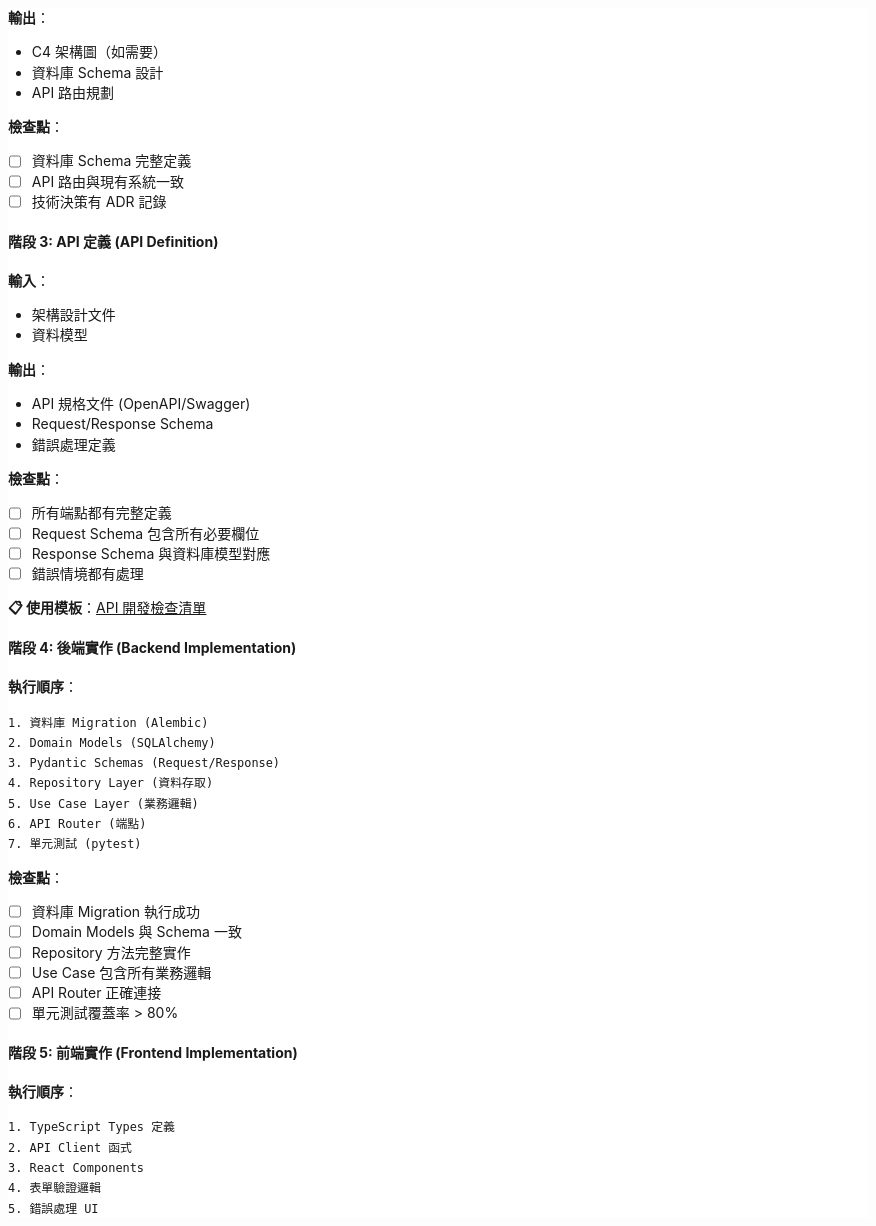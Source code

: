 **輸出**：
- C4 架構圖（如需要）
- 資料庫 Schema 設計
- API 路由規劃

**檢查點**：
- [ ] 資料庫 Schema 完整定義
- [ ] API 路由與現有系統一致
- [ ] 技術決策有 ADR 記錄

#### 階段 3: API 定義 (API Definition)

**輸入**：
- 架構設計文件
- 資料模型

**輸出**：
- API 規格文件 (OpenAPI/Swagger)
- Request/Response Schema
- 錯誤處理定義

**檢查點**：
- [ ] 所有端點都有完整定義
- [ ] Request Schema 包含所有必要欄位
- [ ] Response Schema 與資料庫模型對應
- [ ] 錯誤情境都有處理

**📋 使用模板**：[API 開發檢查清單](#api-開發檢查清單)

#### 階段 4: 後端實作 (Backend Implementation)

**執行順序**：
```
1. 資料庫 Migration (Alembic)
2. Domain Models (SQLAlchemy)
3. Pydantic Schemas (Request/Response)
4. Repository Layer (資料存取)
5. Use Case Layer (業務邏輯)
6. API Router (端點)
7. 單元測試 (pytest)
```

**檢查點**：
- [ ] 資料庫 Migration 執行成功
- [ ] Domain Models 與 Schema 一致
- [ ] Repository 方法完整實作
- [ ] Use Case 包含所有業務邏輯
- [ ] API Router 正確連接
- [ ] 單元測試覆蓋率 > 80%

#### 階段 5: 前端實作 (Frontend Implementation)

**執行順序**：
```
1. TypeScript Types 定義
2. API Client 函式
3. React Components
4. 表單驗證邏輯
5. 錯誤處理 UI
```
